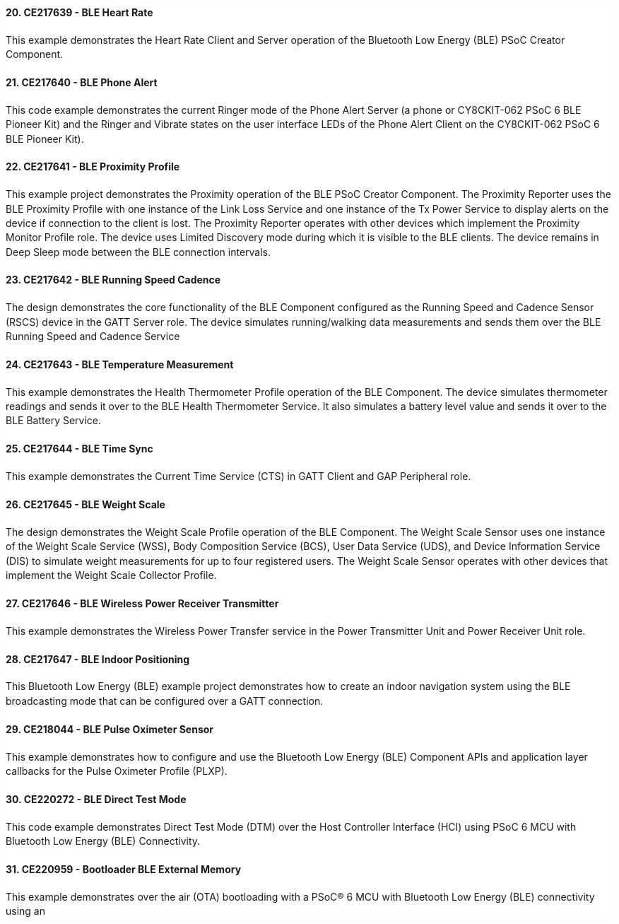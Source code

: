 #### 20. CE217639 - BLE Heart Rate
This example demonstrates the Heart Rate Client and Server operation of the Bluetooth Low Energy (BLE) PSoC Creator Component.
#### 21. CE217640 - BLE Phone Alert
This code example demonstrates the current Ringer mode of the Phone Alert Server (a phone or CY8CKIT-062 PSoC 6 BLE Pioneer Kit)
and the Ringer and Vibrate states on the user interface LEDs of the Phone Alert Client on the CY8CKIT-062 PSoC 6 BLE Pioneer Kit).
#### 22. CE217641 - BLE Proximity Profile
This example project demonstrates the Proximity operation of the BLE PSoC Creator Component. The Proximity Reporter
uses the BLE Proximity Profile with one instance of the Link Loss Service and one instance of the Tx Power Service to display
alerts on the device if connection to the client is lost. The Proximity Reporter operates with other devices which implement the
Proximity Monitor Profile role. The device uses Limited Discovery mode during which it is visible to the BLE clients. The device
remains in Deep Sleep mode between the BLE connection intervals.
#### 23. CE217642 - BLE Running Speed Cadence
The design demonstrates the core functionality of the BLE Component configured as the Running Speed and Cadence Sensor (RSCS)
device in the GATT Server role. The device simulates running/walking data measurements and sends them over the BLE Running Speed
and Cadence Service
#### 24. CE217643 - BLE Temperature Measurement 
This example demonstrates the Health Thermometer Profile operation of the BLE Component. The device simulates
thermometer readings and sends it over to the BLE Health Thermometer Service. It also simulates a battery level value and
sends it over to the BLE Battery Service.
#### 25. CE217644 - BLE Time Sync
This example demonstrates the Current Time Service (CTS) in GATT Client and GAP Peripheral role.
#### 26. CE217645 - BLE Weight Scale
The design demonstrates the Weight Scale Profile operation of the BLE Component. The Weight Scale Sensor uses one instance of the
Weight Scale Service (WSS), Body Composition Service (BCS), User Data Service (UDS), and Device Information Service (DIS) to simulate
weight measurements for up to four registered users. The Weight Scale Sensor operates with other devices that implement the Weight Scale 
Collector Profile.
#### 27. CE217646 - BLE Wireless Power Receiver Transmitter
This example demonstrates the Wireless Power Transfer service in the Power Transmitter Unit and Power Receiver Unit role.
#### 28. CE217647 - BLE Indoor Positioning
This Bluetooth Low Energy (BLE) example project demonstrates how to create an indoor navigation system using the BLE broadcasting
mode that can be configured over a GATT connection.
#### 29. CE218044 - BLE Pulse Oximeter Sensor
This example demonstrates how to configure and use the Bluetooth Low Energy (BLE) Component APIs and application layer
callbacks for the Pulse Oximeter Profile (PLXP).
#### 30. CE220272 - BLE Direct Test Mode
This code example demonstrates Direct Test Mode (DTM) over the Host Controller Interface (HCI) using PSoC 6 MCU with
Bluetooth Low Energy (BLE) Connectivity.
#### 31. CE220959 - Bootloader BLE External Memory
This example demonstrates over the air (OTA) bootloading with a PSoC® 6 MCU with Bluetooth Low Energy (BLE) connectivity using an 